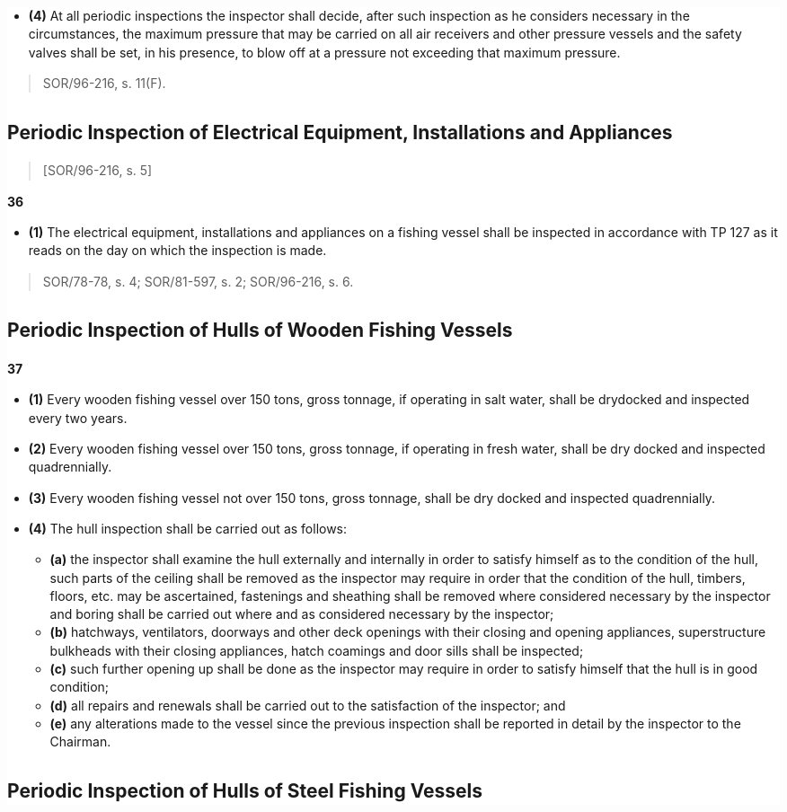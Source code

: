 - **(4)** At all periodic inspections the inspector shall decide, after such inspection as he considers necessary in the circumstances, the maximum pressure that may be carried on all air receivers and other pressure vessels and the safety valves shall be set, in his presence, to blow off at a pressure not exceeding that maximum pressure.
> SOR/96-216, s. 11(F).





## Periodic Inspection of Electrical Equipment, Installations and Appliances
> [SOR/96-216, s. 5]



**36** 

- **(1)** The electrical equipment, installations and appliances on a fishing vessel shall be inspected in accordance with TP 127 as it reads on the day on which the inspection is made.
> SOR/78-78, s. 4; SOR/81-597, s. 2; SOR/96-216, s. 6.





## Periodic Inspection of Hulls of Wooden Fishing Vessels


**37** 

- **(1)** Every wooden fishing vessel over 150 tons, gross tonnage, if operating in salt water, shall be drydocked and inspected every two years.

- **(2)** Every wooden fishing vessel over 150 tons, gross tonnage, if operating in fresh water, shall be dry docked and inspected quadrennially.

- **(3)** Every wooden fishing vessel not over 150 tons, gross tonnage, shall be dry docked and inspected quadrennially.

- **(4)** The hull inspection shall be carried out as follows:
	- **(a)** the inspector shall examine the hull externally and internally in order to satisfy himself as to the condition of the hull, such parts of the ceiling shall be removed as the inspector may require in order that the condition of the hull, timbers, floors, etc. may be ascertained, fastenings and sheathing shall be removed where considered necessary by the inspector and boring shall be carried out where and as considered necessary by the inspector;
	- **(b)** hatchways, ventilators, doorways and other deck openings with their closing and opening appliances, superstructure bulkheads with their closing appliances, hatch coamings and door sills shall be inspected;
	- **(c)** such further opening up shall be done as the inspector may require in order to satisfy himself that the hull is in good condition;
	- **(d)** all repairs and renewals shall be carried out to the satisfaction of the inspector; and
	- **(e)** any alterations made to the vessel since the previous inspection shall be reported in detail by the inspector to the Chairman.




## Periodic Inspection of Hulls of Steel Fishing Vessels
